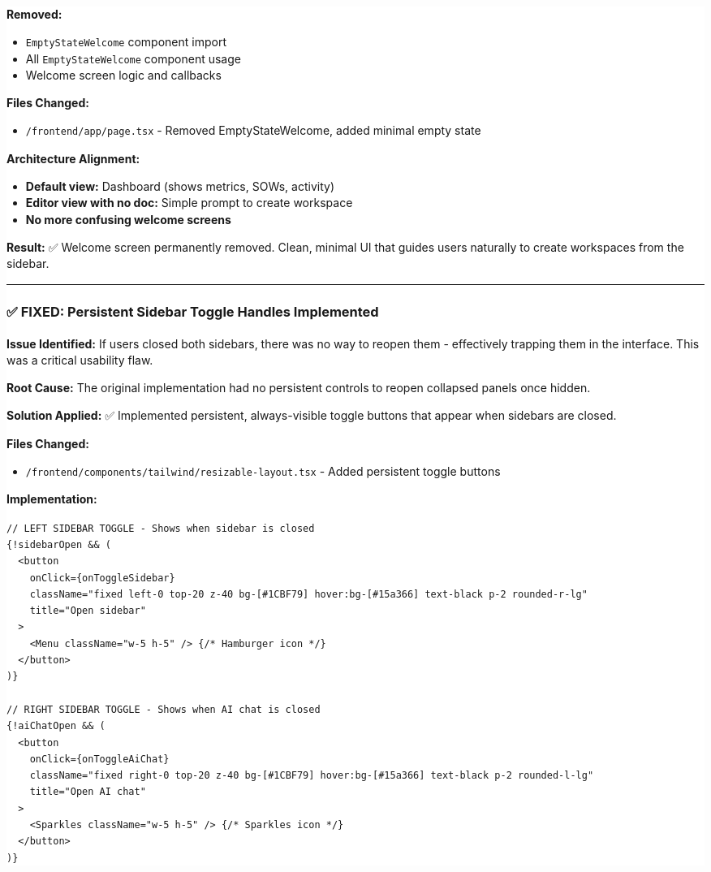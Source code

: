 **Removed:**
- `EmptyStateWelcome` component import
- All `EmptyStateWelcome` component usage
- Welcome screen logic and callbacks

**Files Changed:**
- `/frontend/app/page.tsx` - Removed EmptyStateWelcome, added minimal empty state

**Architecture Alignment:**
- **Default view:** Dashboard (shows metrics, SOWs, activity)
- **Editor view with no doc:** Simple prompt to create workspace
- **No more confusing welcome screens**

**Result:** ✅ Welcome screen permanently removed. Clean, minimal UI that guides users naturally to create workspaces from the sidebar.

---

### ✅ FIXED: Persistent Sidebar Toggle Handles Implemented

**Issue Identified:** 
If users closed both sidebars, there was no way to reopen them - effectively trapping them in the interface. This was a critical usability flaw.

**Root Cause:** 
The original implementation had no persistent controls to reopen collapsed panels once hidden.

**Solution Applied:** ✅
Implemented persistent, always-visible toggle buttons that appear when sidebars are closed.

**Files Changed:**
- `/frontend/components/tailwind/resizable-layout.tsx` - Added persistent toggle buttons

**Implementation:**
```tsx
// LEFT SIDEBAR TOGGLE - Shows when sidebar is closed
{!sidebarOpen && (
  <button
    onClick={onToggleSidebar}
    className="fixed left-0 top-20 z-40 bg-[#1CBF79] hover:bg-[#15a366] text-black p-2 rounded-r-lg"
    title="Open sidebar"
  >
    <Menu className="w-5 h-5" /> {/* Hamburger icon */}
  </button>
)}

// RIGHT SIDEBAR TOGGLE - Shows when AI chat is closed
{!aiChatOpen && (
  <button
    onClick={onToggleAiChat}
    className="fixed right-0 top-20 z-40 bg-[#1CBF79] hover:bg-[#15a366] text-black p-2 rounded-l-lg"
    title="Open AI chat"
  >
    <Sparkles className="w-5 h-5" /> {/* Sparkles icon */}
  </button>
)}
```
